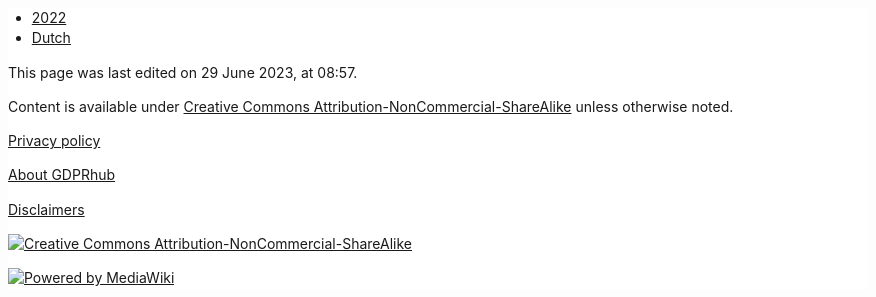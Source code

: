 *   [2022](/index.php?title=Category:2022 "Category:2022")
*   [Dutch](/index.php?title=Category:Dutch "Category:Dutch")

This page was last edited on 29 June 2023, at 08:57.

Content is available under [Creative Commons Attribution-NonCommercial-ShareAlike](https://creativecommons.org/licenses/by-nc-sa/4.0/) unless otherwise noted.

[Privacy policy](/index.php?title=GDPRhub:Privacy_policy)

[About GDPRhub](/index.php?title=GDPRhub:About)

[Disclaimers](/index.php?title=GDPRhub:General_disclaimer)

[![Creative Commons Attribution-NonCommercial-ShareAlike](/resources/assets/licenses/cc-by-nc-sa.png)](https://creativecommons.org/licenses/by-nc-sa/4.0/)

[![Powered by MediaWiki](/resources/assets/poweredby_mediawiki_88x31.png)](https://www.mediawiki.org/)